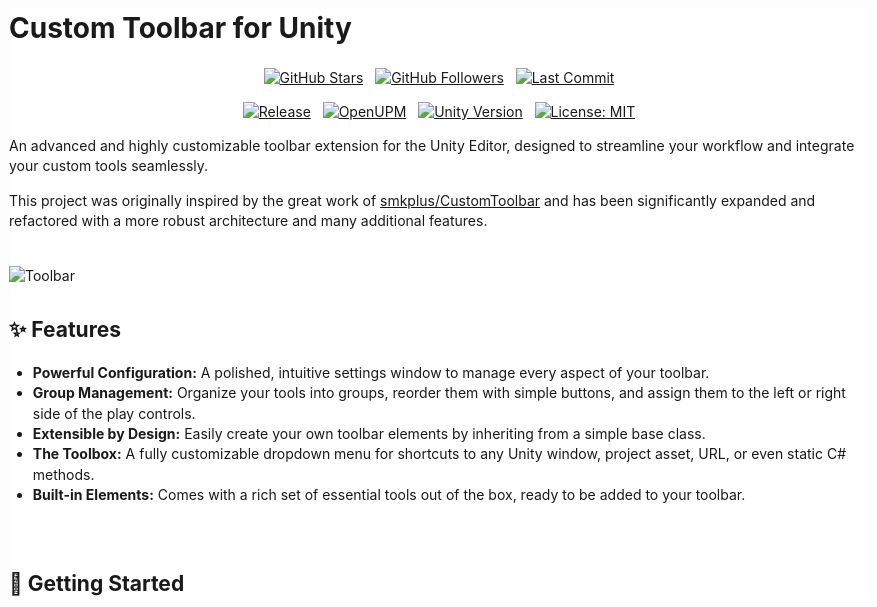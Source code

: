 # Custom Toolbar for Unity

<p align="center">
  <a href="https://github.com/Alaxxxx/CustomToolbar/stargazers"><img src="https://img.shields.io/github/stars/Alaxxxx/CustomToolbar?style=flat-square&logo=github&color=FFC107" alt="GitHub Stars"></a>
  &nbsp;
  <a href="https://github.com/Alaxxxx?tab=followers"><img src="https://img.shields.io/github/followers/Alaxxxx?style=flat-square&logo=github&label=Followers&color=282c34" alt="GitHub Followers"></a>
  &nbsp;
  <a href="https://github.com/Alaxxxx/CustomToolbar/commits/main"><img src="https://img.shields.io/github/last-commit/Alaxxxx/CustomToolbar?style=flat-square&logo=github&color=blueviolet" alt="Last Commit"></a>
</p>
<p align="center">
  <a href="https://github.com/Alaxxxx/CustomToolbar/releases"><img src="https://img.shields.io/github/v/release/Alaxxxx/CustomToolbar?style=flat-square" alt="Release"></a>
  &nbsp;
  <a href="https://package.openupm.com"><img src="https://img.shields.io/npm/v/com.opalstudio.customtoolbar?label=openupm&registry_uri=https://package.openupm.com&style=flat-square" alt="OpenUPM"></a>
  &nbsp;
  <a href="https://unity.com/"><img src="https://img.shields.io/badge/Unity-2021.3+-2296F3.svg?style=flat-square&logo=unity" alt="Unity Version"></a>
  &nbsp;
  <a href="https://opensource.org/licenses/MIT"><img src="https://img.shields.io/badge/License-MIT-blue.svg?style=flat-square" alt="License: MIT"></a>
</p>

An advanced and highly customizable toolbar extension for the Unity Editor, designed to streamline your workflow and integrate your custom tools seamlessly.

This project was originally inspired by the great work of [smkplus/CustomToolbar](https://github.com/smkplus/CustomToolbar) and has been significantly expanded and refactored with a more robust architecture and many additional features.

<br>

<img width="1525" height="276" alt="Toolbar" src="https://github.com/user-attachments/assets/4a0a57eb-2476-478e-8523-a5d76893165e" />

<br>

## ✨ Features

* **Powerful Configuration:** A polished, intuitive settings window to manage every aspect of your toolbar.
* **Group Management:** Organize your tools into groups, reorder them with simple buttons, and assign them to the left or right side of the play controls.
* **Extensible by Design:** Easily create your own toolbar elements by inheriting from a simple base class.
* **The Toolbox:** A fully customizable dropdown menu for shortcuts to any Unity window, project asset, URL, or even static C# methods.
* **Built-in Elements:** Comes with a rich set of essential tools out of the box, ready to be added to your toolbar.

<br>

## 🚀 Getting Started
